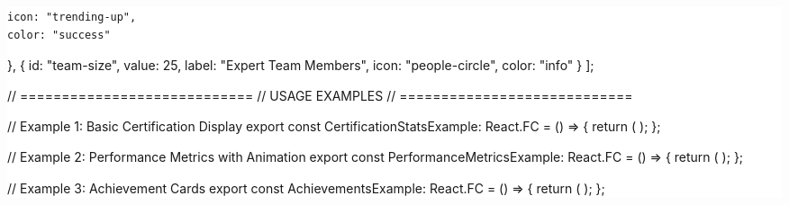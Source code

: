     icon: "trending-up",
    color: "success"
  },
  {
    id: "team-size",
    value: 25,
    label: "Expert Team Members",
    icon: "people-circle",
    color: "info"
  }
];

// ============================
// USAGE EXAMPLES
// ============================

// Example 1: Basic Certification Display
export const CertificationStatsExample: React.FC = () => {
  return (
    <StatsStrip
      stats={certificationStats}
      variant="certifications"
      layout="horizontal"
      showIcons={true}
      showDescriptions={true}
      spacing="normal"
      alignment="center"
      animated={true}
    />
  );
};

// Example 2: Performance Metrics with Animation
export const PerformanceMetricsExample: React.FC = () => {
  return (
    <StatsStrip
      stats={performanceMetrics}
      variant="metrics"
      layout="grid"
      showIcons={true}
      animated={true}
      spacing="spacious"
      className="performance-stats"
    />
  );
};

// Example 3: Achievement Cards
export const AchievementsExample: React.FC = () => {
  return (
    <StatsStrip
      stats={achievements}
      variant="achievements"
      layout="horizontal"
      showIcons={true}
      animated={true}
      spacing="normal"
      backgroundColor="#f8f9fa"
    />
  );
};
